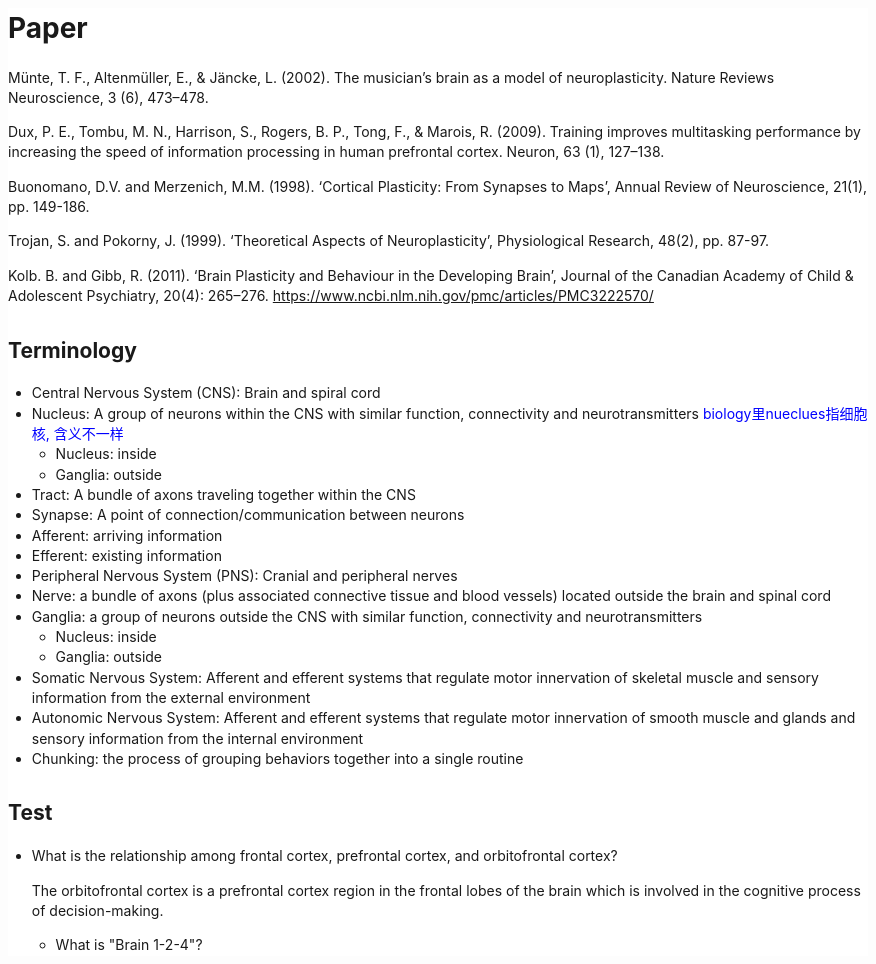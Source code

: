 # Paper

Münte, T. F., Altenmüller, E., & Jäncke, L. (2002). The musician’s brain as a model of neuroplasticity. Nature Reviews Neuroscience, 3 (6), 473–478.


Dux, P. E., Tombu, M. N., Harrison, S., Rogers, B. P., Tong, F., & Marois, R. (2009). Training improves multitasking performance by increasing the speed of information processing in human prefrontal cortex. Neuron, 63 (1), 127–138.

Buonomano, D.V. and Merzenich, M.M. (1998). ‘Cortical Plasticity: From Synapses to Maps’, Annual Review of Neuroscience, 21(1), pp. 149-186.

Trojan, S. and Pokorny, J. (1999). ‘Theoretical Aspects of Neuroplasticity’, Physiological Research, 48(2), pp. 87-97.

Kolb. B. and Gibb, R. (2011). ‘Brain Plasticity and Behaviour in the Developing Brain’, Journal of the Canadian Academy of Child & Adolescent Psychiatry, 20(4): 265–276.
<https://www.ncbi.nlm.nih.gov/pmc/articles/PMC3222570/>

## Terminology

* Central Nervous System (CNS):  Brain and spiral cord
* Nucleus:  A group of neurons within the CNS with similar function, connectivity and neurotransmitters <font color="blue">biology里nueclues指细胞核, 含义不一样</font>
  * Nucleus: inside
  * Ganglia: outside
* Tract:  A bundle of axons traveling together within the CNS
* Synapse: A point of connection/communication between neurons
* Afferent: arriving information
* Efferent: existing information
* Peripheral Nervous System (PNS): Cranial and peripheral nerves
* Nerve: a bundle of axons (plus associated connective tissue and blood vessels) located outside the brain and spinal cord
* Ganglia: a group of neurons outside the CNS with similar function, connectivity and neurotransmitters
  * Nucleus: inside
  * Ganglia: outside
* Somatic Nervous System: Afferent and efferent systems that regulate motor innervation of skeletal muscle and sensory information from the external environment
* Autonomic Nervous System: Afferent and efferent systems that regulate motor innervation of smooth muscle and glands and sensory information from the internal environment
* Chunking: the process of grouping behaviors together into a single routine

## Test

* What is the relationship among frontal cortex, prefrontal cortex, and orbitofrontal cortex?

   The orbitofrontal cortex is a prefrontal cortex region in the frontal lobes of the brain which is involved in the cognitive process of decision-making.

  * What is "Brain 1-2-4"?
